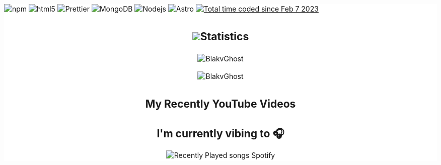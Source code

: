   <img alt="npm" src="https://img.shields.io/badge/-NPM-CB3837?style=flat-square&logo=npm&logoColor=white" />
  <img alt="html5" src="https://img.shields.io/badge/-HTML5-E34F26?style=flat-square&logo=html5&logoColor=white" />
  <img alt="Prettier" src="https://img.shields.io/badge/-Prettier-F7B93E?style=flat-square&logo=prettier&logoColor=white" />
  <img alt="MongoDB" src="https://img.shields.io/badge/-MongoDB-13aa52?style=flat-square&logo=mongodb&logoColor=white" />
  <img alt="Nodejs" src="https://img.shields.io/badge/-Nodejs-43853d?style=flat-square&logo=Node.js&logoColor=white" />
  <img alt="Astro" src="https://img.shields.io/badge/-Astro-0f172a?style=flat-square&logo=astro" />
  <a href="https://wakatime.com/@1344c5fe-3cc4-4e95-b3cf-d96afbad7bf6"><img src="https://wakatime.com/badge/user/1344c5fe-3cc4-4e95-b3cf-d96afbad7bf6.svg" alt="Total time coded since Feb 7 2023" /></a>
</p>

<h2 align="center"><img src="https://media.giphy.com/media/iY8CRBdQXODJSCERIr/giphy.gif" width="35">Statistics</h2>

<p align="center"><img align="center" src="https://github-readme-streak-stats.herokuapp.com/?user=BlakvGhost&theme=radical" alt="BlakvGhost"/>
</p>
<p align="center">
<img align="center" src="https://github-readme-stats.vercel.app/api/wakatime?username=@BlakvGhost&theme=radical" alt="BlakvGhost"/>
</p>

<h2 align="center">My Recently YouTube Videos</h2>

<div id="youtube-videos"></div>

<h2 align="center">I'm currently vibing to 🎧</h2>
<p align="center">
<img src="https://spotify-recently-played-readme.vercel.app/api?user=31d3ihtthi4dpextg62nfvktkefq&cover_image=true&theme=default" alt="Recently Played songs Spotify" height="300px"/>
</p>
